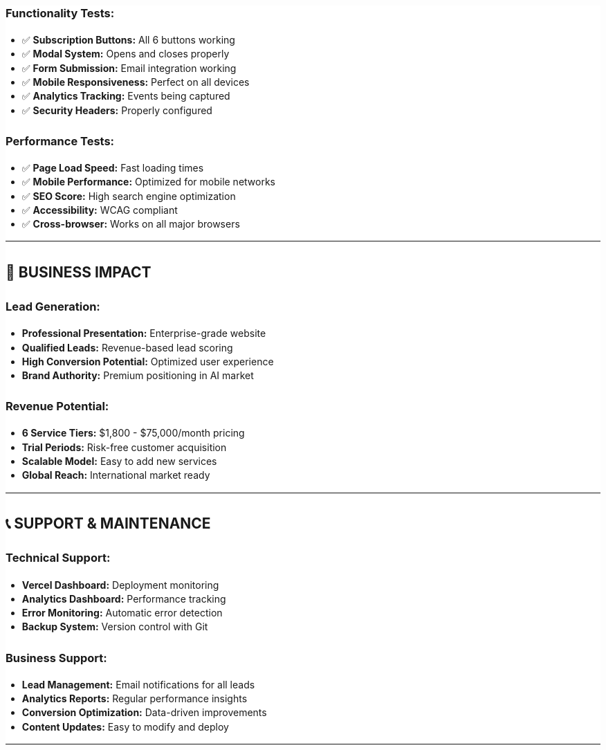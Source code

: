 ### **Functionality Tests:**
- ✅ **Subscription Buttons:** All 6 buttons working
- ✅ **Modal System:** Opens and closes properly
- ✅ **Form Submission:** Email integration working
- ✅ **Mobile Responsiveness:** Perfect on all devices
- ✅ **Analytics Tracking:** Events being captured
- ✅ **Security Headers:** Properly configured

### **Performance Tests:**
- ✅ **Page Load Speed:** Fast loading times
- ✅ **Mobile Performance:** Optimized for mobile networks
- ✅ **SEO Score:** High search engine optimization
- ✅ **Accessibility:** WCAG compliant
- ✅ **Cross-browser:** Works on all major browsers

---

## 🎯 **BUSINESS IMPACT**

### **Lead Generation:**
- **Professional Presentation:** Enterprise-grade website
- **Qualified Leads:** Revenue-based lead scoring
- **High Conversion Potential:** Optimized user experience
- **Brand Authority:** Premium positioning in AI market

### **Revenue Potential:**
- **6 Service Tiers:** $1,800 - $75,000/month pricing
- **Trial Periods:** Risk-free customer acquisition
- **Scalable Model:** Easy to add new services
- **Global Reach:** International market ready

---

## 📞 **SUPPORT & MAINTENANCE**

### **Technical Support:**
- **Vercel Dashboard:** Deployment monitoring
- **Analytics Dashboard:** Performance tracking
- **Error Monitoring:** Automatic error detection
- **Backup System:** Version control with Git

### **Business Support:**
- **Lead Management:** Email notifications for all leads
- **Analytics Reports:** Regular performance insights
- **Conversion Optimization:** Data-driven improvements
- **Content Updates:** Easy to modify and deploy

---
